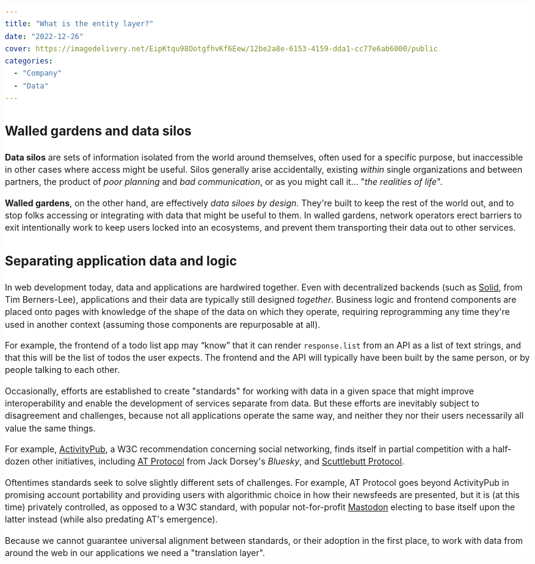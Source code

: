 ```yaml
---
title: "What is the entity layer?"
date: "2022-12-26"
cover: https://imagedelivery.net/EipKtqu98OotgfhvKf6Eew/12be2a8e-6153-4159-dda1-cc77e6ab6000/public
categories: 
  - "Company"
  - "Data"
---
```


## Walled gardens and data silos

**Data silos** are sets of information isolated from the world around themselves, often used for a specific purpose, but inaccessible in other cases where access might be useful. Silos generally arise accidentally, existing _within_ single organizations and between partners, the product of _poor planning_ and _bad communication_, or as you might call it... "_the realities of life_".

**Walled gardens**, on the other hand, are effectively _data siloes by design_. They're built to keep the rest of the world out, and to stop folks accessing or integrating with data that might be useful to them. In walled gardens, network operators erect barriers to exit intentionally work to keep users locked into an ecosystems, and prevent them transporting their data out to other services.

## Separating application data and logic

In web development today, data and applications are hardwired together. Even with decentralized backends (such as [Solid](https://solidproject.org/), from Tim Berners-Lee), applications and their data are typically still designed _together_. Business logic and frontend components are placed onto pages with knowledge of the shape of the data on which they operate, requiring reprogramming any time they're used in another context (assuming those components are repurposable at all).

For example, the frontend of a todo list app may “know” that it can render `response.list` from an API as a list of text strings, and that this will be the list of todos the user expects. The frontend and the API will typically have been built by the same person, or by people talking to each other.

Occasionally, efforts are established to create "standards" for working with data in a given space that might improve interoperability and enable the development of services separate from data. But these efforts are inevitably subject to disagreement and challenges, because not all applications operate the same way, and neither they nor their users necessarily all value the same things.

For example, [ActivityPub](https://www.w3.org/TR/activitypub/), a W3C recommendation concerning social networking, finds itself in partial competition with a half-dozen other initiatives, including [AT Protocol](https://atproto.com/) from Jack Dorsey's _Bluesky_, and [Scuttlebutt Protocol](https://ssbc.github.io/scuttlebutt-protocol-guide/).

Oftentimes standards seek to solve slightly different sets of challenges. For example, AT Protocol goes beyond ActivityPub in promising account portability and providing users with algorithmic choice in how their newsfeeds are presented, but it is (at this time) privately controlled, as opposed to a W3C standard, with popular not-for-profit [Mastodon](https://en.wikipedia.org/wiki/Mastodon_(social_network)) electing to base itself upon the latter instead (while also predating AT's emergence).

Because we cannot guarantee universal alignment between standards, or their adoption in the first place, to work with data from around the web in our applications we need a "translation layer".
